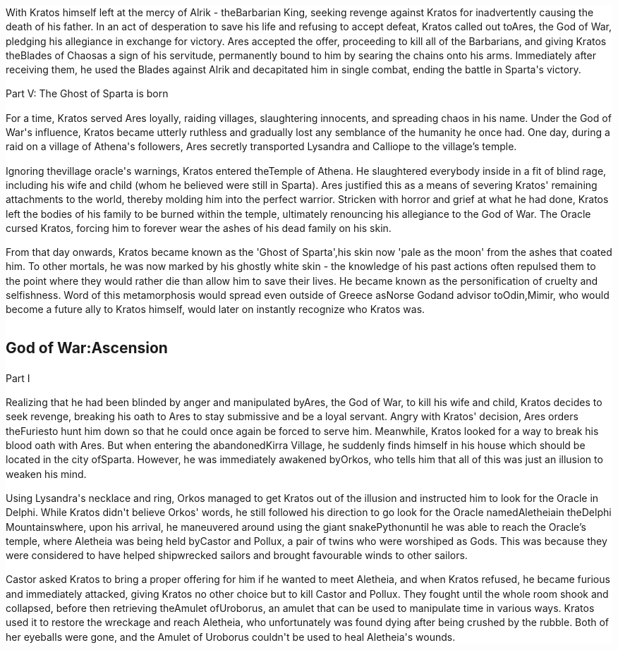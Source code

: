 With Kratos himself left at the mercy of Alrik - theBarbarian King, seeking revenge against Kratos for inadvertently causing the death of his father. In an act of desperation to save his life and refusing to accept defeat, Kratos called out toAres, the God of War, pledging his allegiance in exchange for victory. Ares accepted the offer, proceeding to kill all of the Barbarians, and giving Kratos theBlades of Chaosas a sign of his servitude, permanently bound to him by searing the chains onto his arms. Immediately after receiving them, he used the Blades against Alrik and decapitated him in single combat, ending the battle in Sparta's victory.

Part V: The Ghost of Sparta is born

For a time, Kratos served Ares loyally, raiding villages, slaughtering innocents, and spreading chaos in his name. Under the God of War's influence, Kratos became utterly ruthless and gradually lost any semblance of the humanity he once had. One day, during a raid on a village of Athena's followers, Ares secretly transported Lysandra and Calliope to the village’s temple.

Ignoring thevillage oracle's warnings, Kratos entered theTemple of Athena. He slaughtered everybody inside in a fit of blind rage, including his wife and child (whom he believed were still in Sparta). Ares justified this as a means of severing Kratos' remaining attachments to the world, thereby molding him into the perfect warrior. Stricken with horror and grief at what he had done, Kratos left the bodies of his family to be burned within the temple, ultimately renouncing his allegiance to the God of War. The Oracle cursed Kratos, forcing him to forever wear the ashes of his dead family on his skin.

From that day onwards, Kratos became known as the 'Ghost of Sparta',his skin now 'pale as the moon' from the ashes that coated him. To other mortals, he was now marked by his ghostly white skin - the knowledge of his past actions often repulsed them to the point where they would rather die than allow him to save their lives. He became known as the personification of cruelty and selfishness. Word of this metamorphosis would spread even outside of Greece asNorse Godand advisor toOdin,Mimir, who would become a future ally to Kratos himself, would later on instantly recognize who Kratos was.

## God of War:Ascension

Part I

Realizing that he had been blinded by anger and manipulated byAres, the God of War, to kill his wife and child, Kratos decides to seek revenge, breaking his oath to Ares to stay submissive and be a loyal servant. Angry with Kratos' decision, Ares orders theFuriesto hunt him down so that he could once again be forced to serve him. Meanwhile, Kratos looked for a way to break his blood oath with Ares. But when entering the abandonedKirra Village, he suddenly finds himself in his house which should be located in the city ofSparta. However, he was immediately awakened byOrkos, who tells him that all of this was just an illusion to weaken his mind.

Using Lysandra's necklace and ring, Orkos managed to get Kratos out of the illusion and instructed him to look for the Oracle in Delphi. While Kratos didn't believe Orkos' words, he still followed his direction to go look for the Oracle namedAletheiain theDelphi Mountainswhere, upon his arrival, he maneuvered around using the giant snakePythonuntil he was able to reach the Oracle’s temple, where Aletheia was being held byCastor and Pollux, a pair of twins who were worshiped as Gods. This was because they were considered to have helped shipwrecked sailors and brought favourable winds to other sailors.

Castor asked Kratos to bring a proper offering for him if he wanted to meet Aletheia, and when Kratos refused, he became furious and immediately attacked, giving Kratos no other choice but to kill Castor and Pollux. They fought until the whole room shook and collapsed, before then retrieving theAmulet ofUroborus, an amulet that can be used to manipulate time in various ways. Kratos used it to restore the wreckage and reach Aletheia, who unfortunately was found dying after being crushed by the rubble. Both of her eyeballs were gone, and the Amulet of Uroborus couldn't be used to heal Aletheia's wounds.
